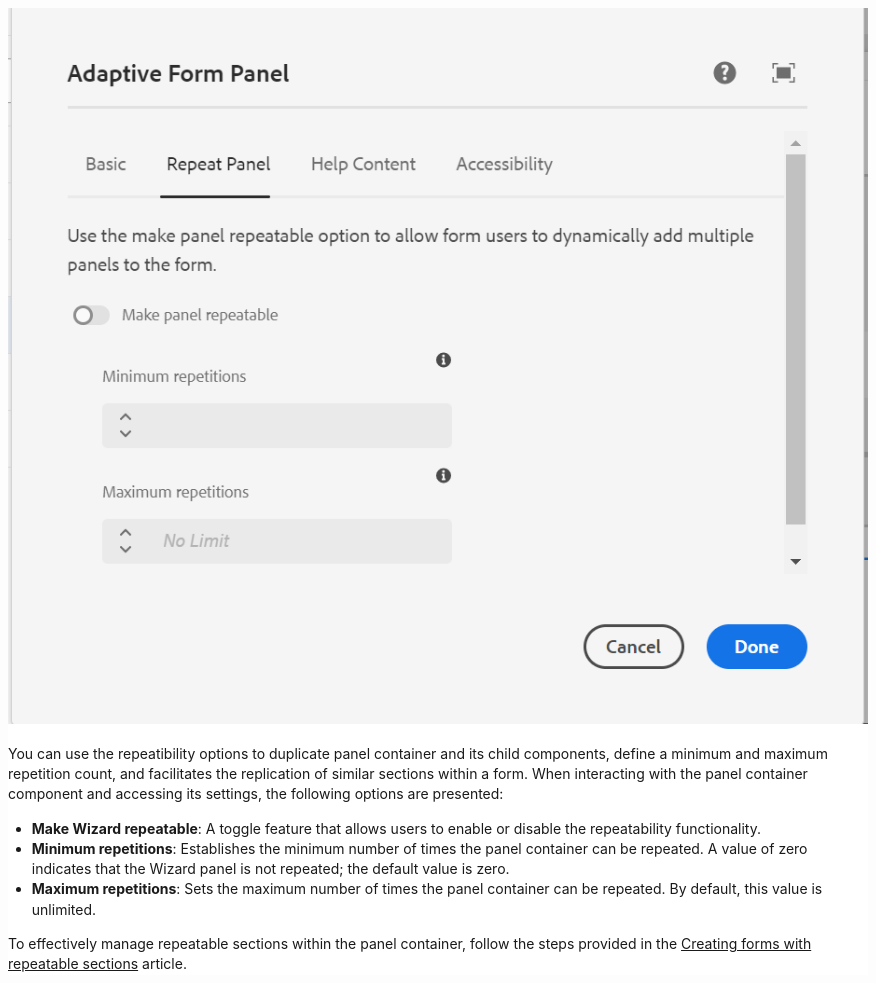 ![repeat tab](/help/adaptive-forms/assets/repeat-panel.png)

You can use the repeatibility options to duplicate panel container and its child components, define a minimum and maximum repetition count, and facilitates the replication of similar sections within a form. When interacting with the panel container component and accessing its settings, the following options are presented:

- **Make Wizard repeatable**: A toggle feature that allows users to enable or disable the repeatability functionality.
- **Minimum repetitions**: Establishes the minimum number of times the panel container can be repeated. A value of zero indicates that the Wizard panel is not repeated; the default value is zero.
- **Maximum repetitions**: Sets the maximum number of times the panel container can be repeated. By default, this value is unlimited.

To effectively manage repeatable sections within the panel container, follow the steps provided in the [Creating forms with repeatable sections](https://experienceleague.adobe.com/docs/experience-manager-cloud-service/content/forms/adaptive-forms-authoring/authoring-adaptive-forms-core-components/create-an-adaptive-form-on-forms-cs/create-forms-repeatable-sections.html) article.
